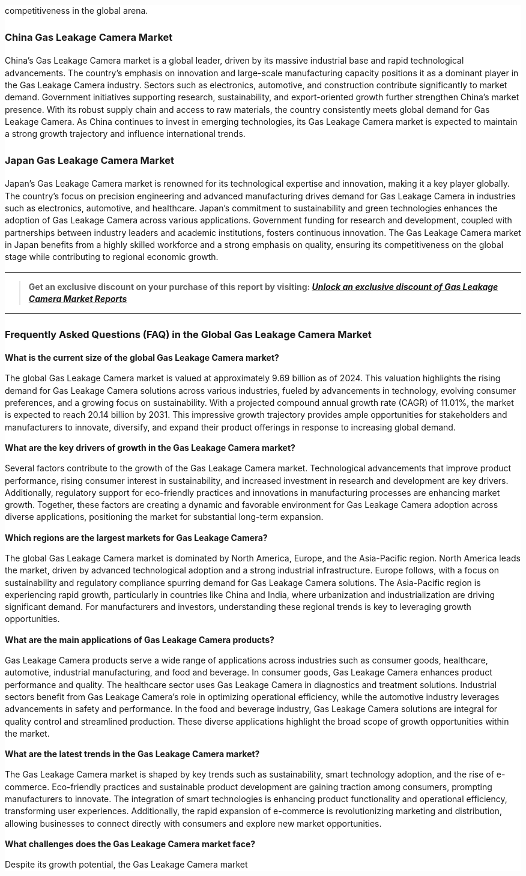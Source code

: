 competitiveness in the global arena.</p><h3>China Gas Leakage Camera Market</h3><p>China&rsquo;s Gas Leakage Camera market is a global leader, driven by its massive industrial base and rapid technological advancements. The country&rsquo;s emphasis on innovation and large-scale manufacturing capacity positions it as a dominant player in the Gas Leakage Camera industry. Sectors such as electronics, automotive, and construction contribute significantly to market demand. Government initiatives supporting research, sustainability, and export-oriented growth further strengthen China&rsquo;s market presence. With its robust supply chain and access to raw materials, the country consistently meets global demand for Gas Leakage Camera. As China continues to invest in emerging technologies, its Gas Leakage Camera market is expected to maintain a strong growth trajectory and influence international trends.</p><h3>Japan Gas Leakage Camera Market</h3><p>Japan&rsquo;s Gas Leakage Camera market is renowned for its technological expertise and innovation, making it a key player globally. The country&rsquo;s focus on precision engineering and advanced manufacturing drives demand for Gas Leakage Camera in industries such as electronics, automotive, and healthcare. Japan&rsquo;s commitment to sustainability and green technologies enhances the adoption of Gas Leakage Camera across various applications. Government funding for research and development, coupled with partnerships between industry leaders and academic institutions, fosters continuous innovation. The Gas Leakage Camera market in Japan benefits from a highly skilled workforce and a strong emphasis on quality, ensuring its competitiveness on the global stage while contributing to regional economic growth.</p><hr /><blockquote><p><strong>Get an exclusive discount on your purchase of this report by visiting: <em><a href="://marketresearchpulse.com/ask-for-discount/136227?utm_source=Github&amp;utm_medium=023">Unlock an exclusive discount of Gas Leakage Camera Market Reports</a></em>&nbsp;</strong></p></blockquote><hr /><h3>Frequently Asked Questions (FAQ) in the Global Gas Leakage Camera Market</h3><p><strong>What is the current size of the global Gas Leakage Camera market?</strong></p><p>The global Gas Leakage Camera market is valued at approximately 9.69 billion as of 2024. This valuation highlights the rising demand for Gas Leakage Camera solutions across various industries, fueled by advancements in technology, evolving consumer preferences, and a growing focus on sustainability. With a projected compound annual growth rate (CAGR) of 11.01%, the market is expected to reach 20.14 billion by 2031. This impressive growth trajectory provides ample opportunities for stakeholders and manufacturers to innovate, diversify, and expand their product offerings in response to increasing global demand.</p><p><strong>What are the key drivers of growth in the Gas Leakage Camera market?</strong></p><p>Several factors contribute to the growth of the Gas Leakage Camera market. Technological advancements that improve product performance, rising consumer interest in sustainability, and increased investment in research and development are key drivers. Additionally, regulatory support for eco-friendly practices and innovations in manufacturing processes are enhancing market growth. Together, these factors are creating a dynamic and favorable environment for Gas Leakage Camera adoption across diverse applications, positioning the market for substantial long-term expansion.</p><p><strong>Which regions are the largest markets for Gas Leakage Camera?</strong></p><p>The global Gas Leakage Camera market is dominated by North America, Europe, and the Asia-Pacific region. North America leads the market, driven by advanced technological adoption and a strong industrial infrastructure. Europe follows, with a focus on sustainability and regulatory compliance spurring demand for Gas Leakage Camera solutions. The Asia-Pacific region is experiencing rapid growth, particularly in countries like China and India, where urbanization and industrialization are driving significant demand. For manufacturers and investors, understanding these regional trends is key to leveraging growth opportunities.</p><p><strong>What are the main applications of Gas Leakage Camera products?</strong></p><p>Gas Leakage Camera products serve a wide range of applications across industries such as consumer goods, healthcare, automotive, industrial manufacturing, and food and beverage. In consumer goods, Gas Leakage Camera enhances product performance and quality. The healthcare sector uses Gas Leakage Camera in diagnostics and treatment solutions. Industrial sectors benefit from Gas Leakage Camera&rsquo;s role in optimizing operational efficiency, while the automotive industry leverages advancements in safety and performance. In the food and beverage industry, Gas Leakage Camera solutions are integral for quality control and streamlined production. These diverse applications highlight the broad scope of growth opportunities within the market.</p><p><strong>What are the latest trends in the Gas Leakage Camera market?</strong></p><p>The Gas Leakage Camera market is shaped by key trends such as sustainability, smart technology adoption, and the rise of e-commerce. Eco-friendly practices and sustainable product development are gaining traction among consumers, prompting manufacturers to innovate. The integration of smart technologies is enhancing product functionality and operational efficiency, transforming user experiences. Additionally, the rapid expansion of e-commerce is revolutionizing marketing and distribution, allowing businesses to connect directly with consumers and explore new market opportunities.</p><p><strong>What challenges does the Gas Leakage Camera market face?</strong></p><p>Despite its growth potential, the Gas Leakage Camera market